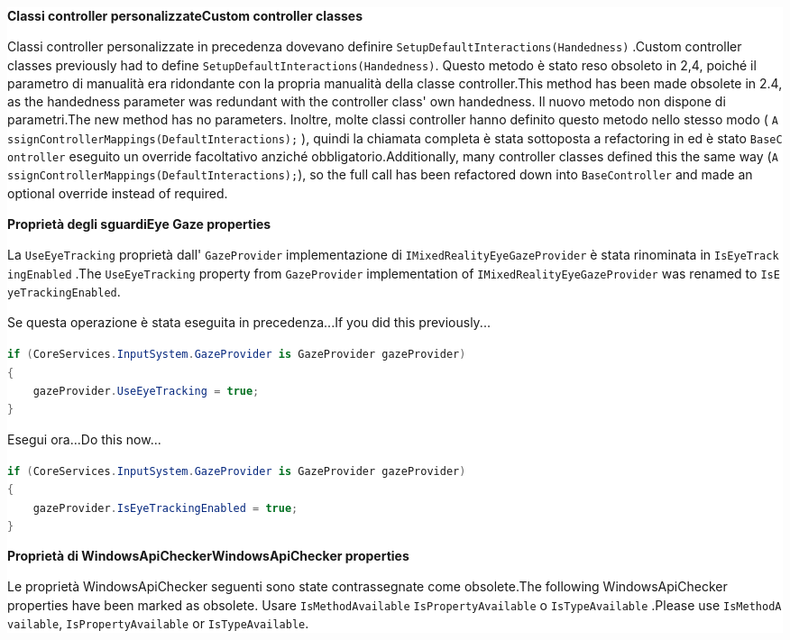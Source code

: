 <span data-ttu-id="53da9-192">**Classi controller personalizzate**</span><span class="sxs-lookup"><span data-stu-id="53da9-192">**Custom controller classes**</span></span>

<span data-ttu-id="53da9-193">Classi controller personalizzate in precedenza dovevano definire `SetupDefaultInteractions(Handedness)` .</span><span class="sxs-lookup"><span data-stu-id="53da9-193">Custom controller classes previously had to define `SetupDefaultInteractions(Handedness)`.</span></span> <span data-ttu-id="53da9-194">Questo metodo è stato reso obsoleto in 2,4, poiché il parametro di manualità era ridondante con la propria manualità della classe controller.</span><span class="sxs-lookup"><span data-stu-id="53da9-194">This method has been made obsolete in 2.4, as the handedness parameter was redundant with the controller class' own handedness.</span></span> <span data-ttu-id="53da9-195">Il nuovo metodo non dispone di parametri.</span><span class="sxs-lookup"><span data-stu-id="53da9-195">The new method has no parameters.</span></span> <span data-ttu-id="53da9-196">Inoltre, molte classi controller hanno definito questo metodo nello stesso modo ( `AssignControllerMappings(DefaultInteractions);` ), quindi la chiamata completa è stata sottoposta a refactoring in ed è stato `BaseController` eseguito un override facoltativo anziché obbligatorio.</span><span class="sxs-lookup"><span data-stu-id="53da9-196">Additionally, many controller classes defined this the same way (`AssignControllerMappings(DefaultInteractions);`), so the full call has been refactored down into `BaseController` and made an optional override instead of required.</span></span>

<span data-ttu-id="53da9-197">**Proprietà degli sguardi**</span><span class="sxs-lookup"><span data-stu-id="53da9-197">**Eye Gaze properties**</span></span>

<span data-ttu-id="53da9-198">La `UseEyeTracking` proprietà dall' `GazeProvider` implementazione di `IMixedRealityEyeGazeProvider` è stata rinominata in `IsEyeTrackingEnabled` .</span><span class="sxs-lookup"><span data-stu-id="53da9-198">The `UseEyeTracking` property from `GazeProvider` implementation of `IMixedRealityEyeGazeProvider` was renamed to `IsEyeTrackingEnabled`.</span></span>

<span data-ttu-id="53da9-199">Se questa operazione è stata eseguita in precedenza...</span><span class="sxs-lookup"><span data-stu-id="53da9-199">If you did this previously...</span></span>

```csharp
if (CoreServices.InputSystem.GazeProvider is GazeProvider gazeProvider)
{
    gazeProvider.UseEyeTracking = true;
}
```

<span data-ttu-id="53da9-200">Esegui ora...</span><span class="sxs-lookup"><span data-stu-id="53da9-200">Do this now...</span></span>

```csharp
if (CoreServices.InputSystem.GazeProvider is GazeProvider gazeProvider)
{
    gazeProvider.IsEyeTrackingEnabled = true;
}
```

<span data-ttu-id="53da9-201">**Proprietà di WindowsApiChecker**</span><span class="sxs-lookup"><span data-stu-id="53da9-201">**WindowsApiChecker properties**</span></span>

<span data-ttu-id="53da9-202">Le proprietà WindowsApiChecker seguenti sono state contrassegnate come obsolete.</span><span class="sxs-lookup"><span data-stu-id="53da9-202">The following WindowsApiChecker properties have been marked as obsolete.</span></span> <span data-ttu-id="53da9-203">Usare `IsMethodAvailable` `IsPropertyAvailable` o `IsTypeAvailable` .</span><span class="sxs-lookup"><span data-stu-id="53da9-203">Please use `IsMethodAvailable`, `IsPropertyAvailable` or `IsTypeAvailable`.</span></span>
